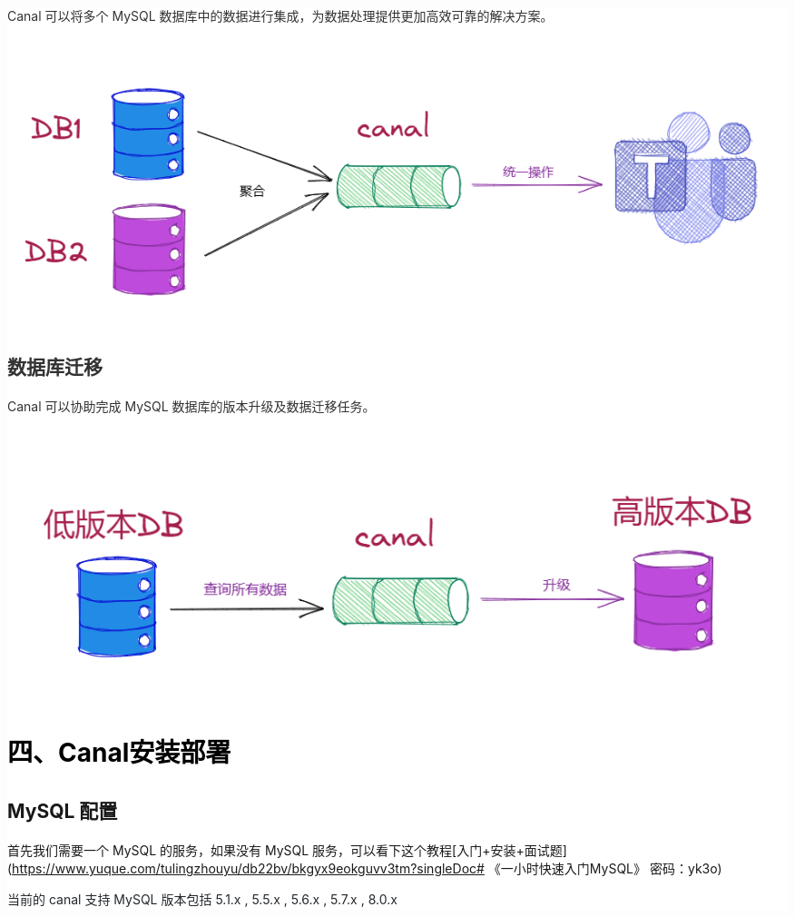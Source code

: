 <font style="color:rgb(51, 51, 51);">Canal 可以将多个 MySQL 数据库中的数据进行集成，为数据处理提供更加高效可靠的解决方案。</font>

![1721224436833-10718b79-4fd4-4071-9942-5351df7b41dc.png](./img/bVPs796BjEMbVN29/1721224436833-10718b79-4fd4-4071-9942-5351df7b41dc-966701.png)

## <font style="color:rgb(51, 51, 51);">数据库迁移</font>

<font style="color:rgb(51, 51, 51);">Canal 可以协助完成 MySQL 数据库的版本升级及数据迁移任务。</font>

![1721224470227-e0f3cf87-ef26-4a13-80d7-afbe70647a29.png](./img/bVPs796BjEMbVN29/1721224470227-e0f3cf87-ef26-4a13-80d7-afbe70647a29-379561.png)

# <font style="color:rgb(0, 0, 0);">四、Canal安装部署</font>

## <font style="color:rgb(24, 24, 24) !important;">MySQL 配置</font>

首先我们需要一个 MySQL 的服务，如果没有 MySQL 服务，可以看下这个教程[入门+安装+面试题](<https://www.yuque.com/tulingzhouyu/db22bv/bkgyx9eokguvv3tm?singleDoc#> 《一小时快速入门MySQL》 密码：yk3o)

<font style="color:rgb(36, 41, 46);">当前的 canal 支持 MySQL 版本包括 5.1.x , 5.5.x , 5.6.x , 5.7.x , 8.0.x</font>
